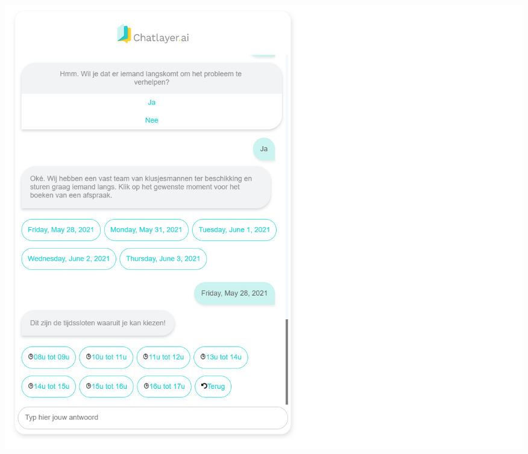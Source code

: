<span class="image"><img alt="chatbotconv part 1" src="/img/2021-05-27-Chatbot-Immo/chatbotConvP1.PNG" class="image fit" style="margin:0px auto; max-width: 500px;"></span>
